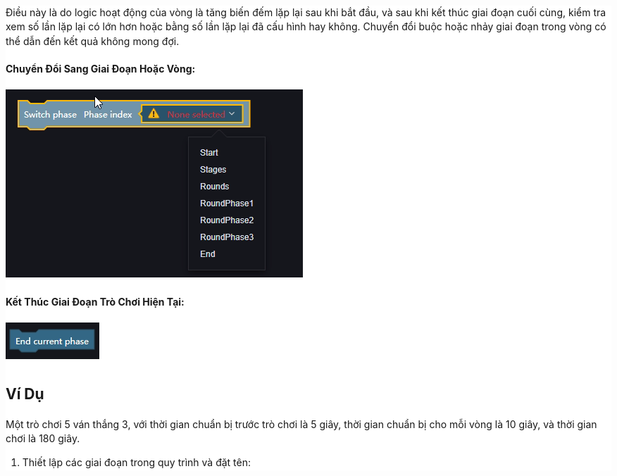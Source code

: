 Điều này là do logic hoạt động của vòng là tăng biến đếm lặp lại sau khi bắt đầu, và sau khi kết thúc giai đoạn cuối cùng, kiểm tra xem số lần lặp lại có lớn hơn hoặc bằng số lần lặp lại đã cấu hình hay không. Chuyển đổi buộc hoặc nhảy giai đoạn trong vòng có thể dẫn đến kết quả không mong đợi.

#### Chuyển Đổi Sang Giai Đoạn Hoặc Vòng:

![image-20240625192029993](./img/image-20240625192029993.png)

#### Kết Thúc Giai Đoạn Trò Chơi Hiện Tại:

![image-20240625192121351](./img/image-20240625192121351.png)

## Ví Dụ

Một trò chơi 5 ván thắng 3, với thời gian chuẩn bị trước trò chơi là 5 giây, thời gian chuẩn bị cho mỗi vòng là 10 giây, và thời gian chơi là 180 giây.

1. Thiết lập các giai đoạn trong quy trình và đặt tên:
